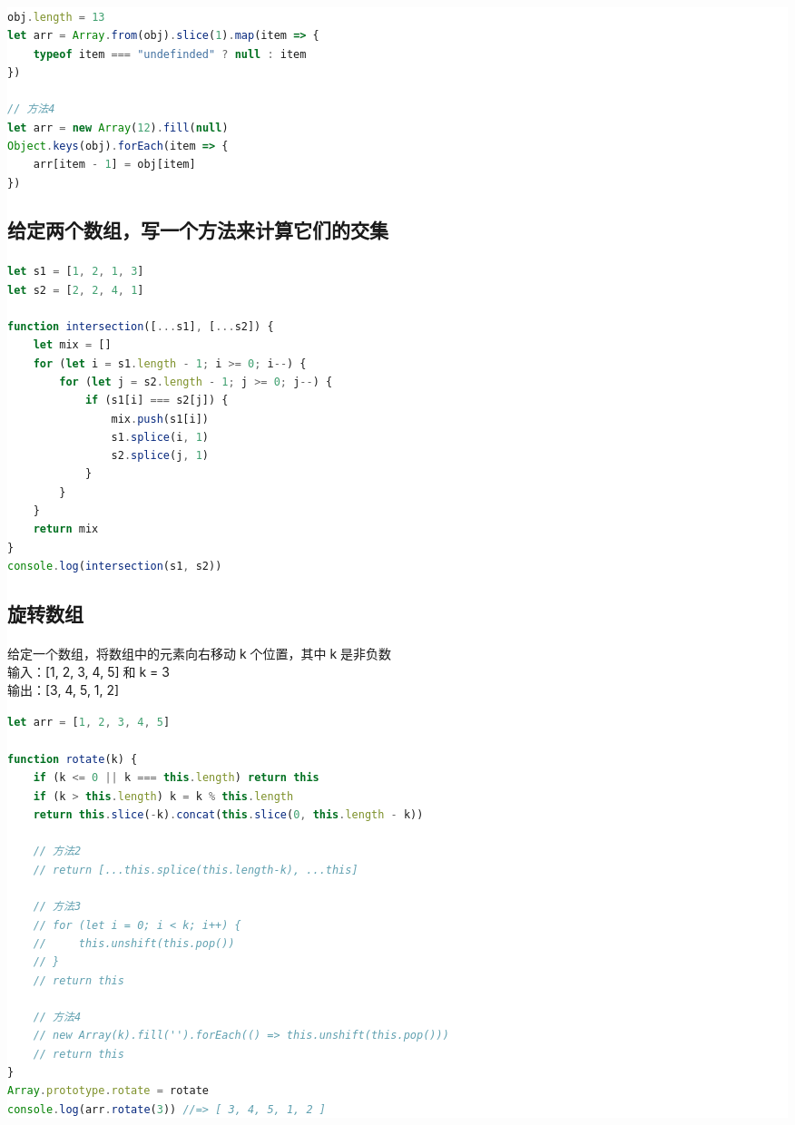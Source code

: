 ```js
obj.length = 13
let arr = Array.from(obj).slice(1).map(item => {
    typeof item === "undefinded" ? null : item
})

// 方法4
let arr = new Array(12).fill(null)
Object.keys(obj).forEach(item => {
    arr[item - 1] = obj[item]
})
```

## 给定两个数组，写一个方法来计算它们的交集

```js
let s1 = [1, 2, 1, 3]
let s2 = [2, 2, 4, 1]

function intersection([...s1], [...s2]) {
    let mix = []
    for (let i = s1.length - 1; i >= 0; i--) {
        for (let j = s2.length - 1; j >= 0; j--) {
            if (s1[i] === s2[j]) {
                mix.push(s1[i])
                s1.splice(i, 1)
                s2.splice(j, 1)
            }
        }
    }
    return mix
}
console.log(intersection(s1, s2))
```

## 旋转数组
给定一个数组，将数组中的元素向右移动 k 个位置，其中 k 是非负数  
输入：[1, 2, 3, 4, 5] 和 k = 3  
输出：[3, 4, 5, 1, 2]  

```js
let arr = [1, 2, 3, 4, 5]

function rotate(k) {
    if (k <= 0 || k === this.length) return this
    if (k > this.length) k = k % this.length
    return this.slice(-k).concat(this.slice(0, this.length - k))

    // 方法2
    // return [...this.splice(this.length-k), ...this] 

    // 方法3
    // for (let i = 0; i < k; i++) {
    //     this.unshift(this.pop())
    // }
    // return this

    // 方法4
    // new Array(k).fill('').forEach(() => this.unshift(this.pop()))
    // return this
}
Array.prototype.rotate = rotate
console.log(arr.rotate(3)) //=> [ 3, 4, 5, 1, 2 ]
```
